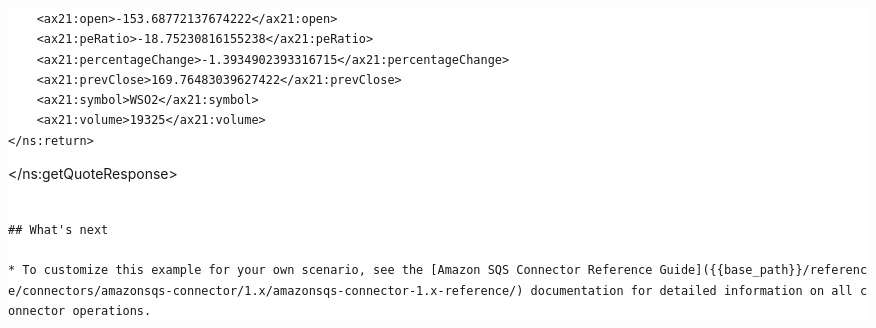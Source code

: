         <ax21:open>-153.68772137674222</ax21:open>
        <ax21:peRatio>-18.75230816155238</ax21:peRatio>
        <ax21:percentageChange>-1.3934902393316715</ax21:percentageChange>
        <ax21:prevClose>169.76483039627422</ax21:prevClose>
        <ax21:symbol>WSO2</ax21:symbol>
        <ax21:volume>19325</ax21:volume>
    </ns:return>
</ns:getQuoteResponse>
```

## What's next

* To customize this example for your own scenario, see the [Amazon SQS Connector Reference Guide]({{base_path}}/reference/connectors/amazonsqs-connector/1.x/amazonsqs-connector-1.x-reference/) documentation for detailed information on all connector operations.
